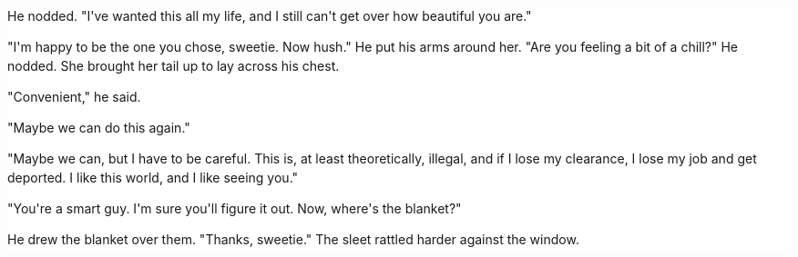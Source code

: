 He nodded. "I've wanted this all my life, and I still can't get over how beautiful you are."

"I'm happy to be the one you chose, sweetie. Now hush."  He put his arms around her.  "Are you feeling a bit of a chill?"  He nodded.  She brought her tail up to lay across his chest.

"Convenient," he said.

"Maybe we can do this again."

"Maybe we can, but I have to be careful. This is, at least theoretically, illegal, and if I lose my clearance, I lose my job and get deported. I like this world, and I like seeing you."

"You're a smart guy. I'm sure you'll figure it out. Now, where's the blanket?"

He drew the blanket over them.  "Thanks, sweetie."  The sleet rattled harder against the window.